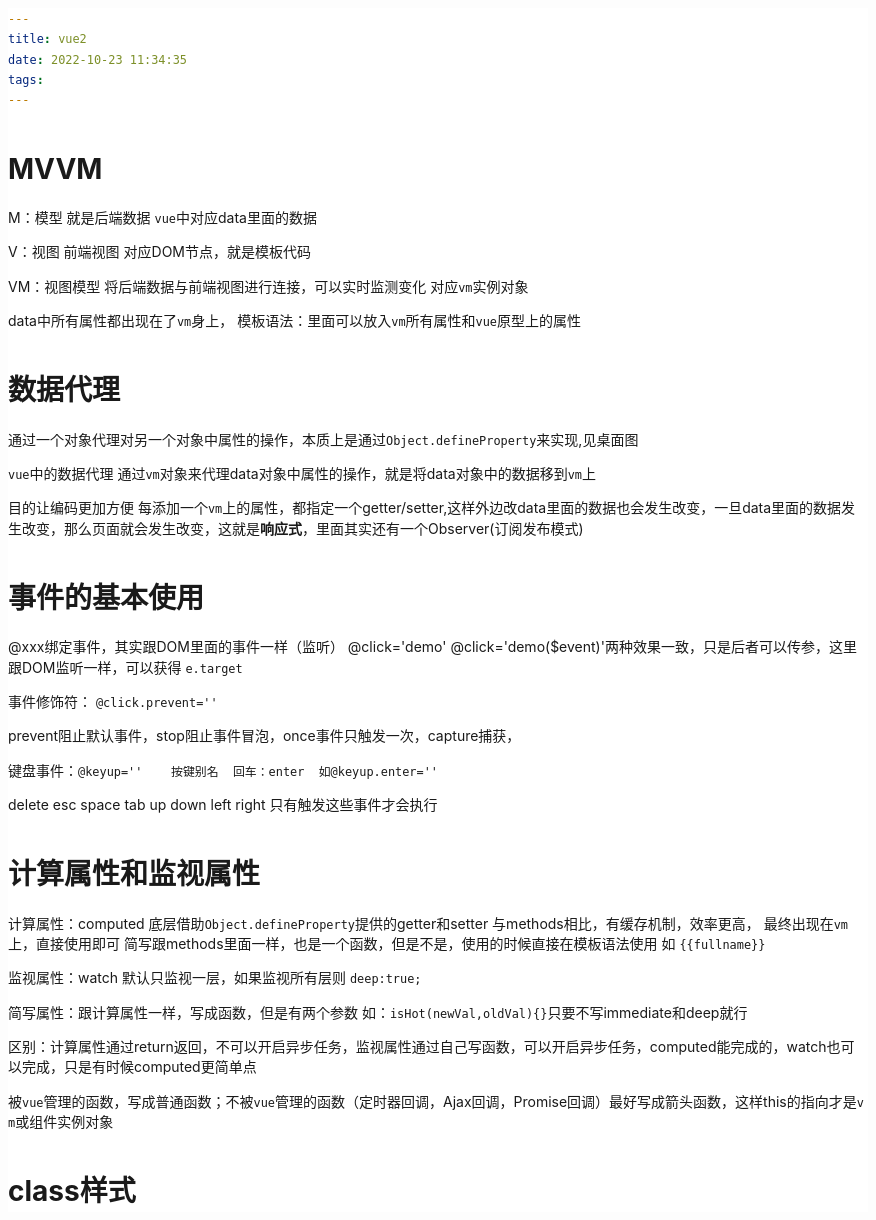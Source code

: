 ```yaml
---
title: vue2
date: 2022-10-23 11:34:35
tags:
---
```


# MVVM

M：模型   就是后端数据    ``vue``中对应data里面的数据

V：视图    前端视图			对应DOM节点，就是模板代码

VM：视图模型   将后端数据与前端视图进行连接，可以实时监测变化           对应``vm``实例对象

data中所有属性都出现在了``vm``身上，  模板语法：里面可以放入``vm``所有属性和``vue``原型上的属性

# 数据代理

通过一个对象代理对另一个对象中属性的操作，本质上是通过``Object.defineProperty``来实现,见桌面图

``vue``中的数据代理   通过`vm`对象来代理data对象中属性的操作，就是将data对象中的数据移到`vm`上

目的让编码更加方便   每添加一个`vm`上的属性，都指定一个getter/setter,这样外边改data里面的数据也会发生改变，一旦data里面的数据发生改变，那么页面就会发生改变，这就是**响应式**，里面其实还有一个Observer(订阅发布模式)

# 事件的基本使用

@xxx绑定事件，其实跟DOM里面的事件一样（监听）               @click='demo'        @click='demo($event)'两种效果一致，只是后者可以传参，这里跟DOM监听一样，可以获得   `e.target`

事件修饰符： `@click.prevent=''`

prevent阻止默认事件，stop阻止事件冒泡，once事件只触发一次，capture捕获，

键盘事件：`@keyup=''    按键别名  回车：enter  如@keyup.enter=''`

delete   esc   space   tab    up   down  left   right  只有触发这些事件才会执行

# 计算属性和监视属性

计算属性：computed 底层借助`Object.defineProperty`提供的getter和setter     与methods相比，有缓存机制，效率更高，        最终出现在`vm`上，直接使用即可    简写跟methods里面一样，也是一个函数，但是不是，使用的时候直接在模板语法使用 如  `{{fullname}}`

监视属性：watch    默认只监视一层，如果监视所有层则   `deep:true;`

简写属性：跟计算属性一样，写成函数，但是有两个参数   如：`isHot(newVal,oldVal){}`只要不写immediate和deep就行

区别：计算属性通过return返回，不可以开启异步任务，监视属性通过自己写函数，可以开启异步任务，computed能完成的，watch也可以完成，只是有时候computed更简单点

被`vue`管理的函数，写成普通函数；不被`vue`管理的函数（定时器回调，Ajax回调，Promise回调）最好写成箭头函数，这样this的指向才是`vm`或组件实例对象

# class样式
